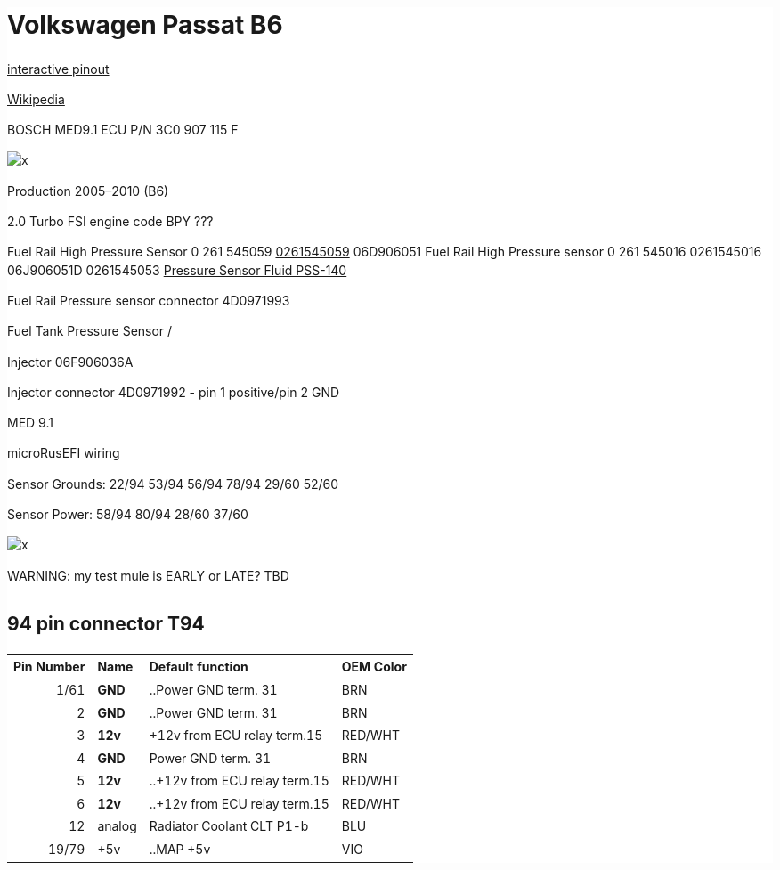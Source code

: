 # Volkswagen Passat B6

[interactive pinout](https://rusefi.com/docs/pinouts/hellen/Passat-2.0-MED9.1/)

[Wikipedia](https://en.wikipedia.org/wiki/Volkswagen_Passat_%28B6%29)

BOSCH MED9.1 ECU P/N 3C0 907 115 F

![x](OEM-Docs/VW/2006_Passat/B6_ecu_label.jpg)

Production 2005–2010 (B6)

2.0 Turbo FSI engine code BPY ???

Fuel Rail High Pressure Sensor 0 261 545059 [0261545059](OEM-Docs/Bosch/0261545006.pdf) 06D906051
Fuel Rail High Pressure sensor 0 261 545016 0261545016 06J906051D
0261545053 [Pressure Sensor Fluid PSS-140](OEM-Docs/Bosch/Bosch-Pressure-Sensor-Fluid-600.pdf)

Fuel Rail Pressure sensor connector 4D0971993

Fuel Tank Pressure Sensor /

Injector 06F906036A

Injector connector 4D0971992 - pin 1 positive/pin 2 GND

MED 9.1

[microRusEFI wiring](Hardware-microRusEFI-wiring)

Sensor Grounds:
22/94
53/94
56/94
78/94
29/60
52/60

Sensor Power:
58/94
80/94
28/60
37/60

![x](OEM-Docs/Bosch/connector_154.png)

<a name="94"/>

WARNING: my test mule is EARLY or LATE? TBD

## 94 pin connector T94

|Pin Number|Name   | Default function                         | OEM Color |
| ---:|:---------- |:-----------------------------------------| --- |
| 1/61   | **GND**    | ..Power GND term. 31                     | BRN |
| 2   | **GND**    | ..Power GND term. 31                     | BRN |
| 3   | **12v**    | +12v from ECU relay  term.15             | RED/WHT |
| 4   | **GND**    | Power GND term. 31                       | BRN |
| 5   | **12v**    | ..+12v from ECU relay  term.15           | RED/WHT |
| 6   | **12v**    | ..+12v from ECU relay  term.15           | RED/WHT |
| 12  | analog     | Radiator Coolant CLT P1-b                | BLU  |
| 19/79  | +5v        | ..MAP +5v                                | VIO   |